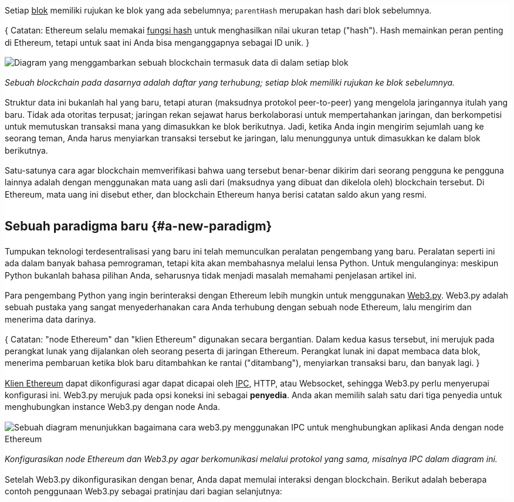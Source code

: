 Setiap [blok](/developers/docs/blocks/) memiliki rujukan ke blok yang ada sebelumnya; `parentHash` merupakan hash dari blok sebelumnya.

{
<FeaturedText>Catatan: Ethereum selalu memakai <a href="https://wikipedia.org/wiki/Hash_function">fungsi hash</a> untuk menghasilkan nilai ukuran tetap ("hash"). Hash memainkan peran penting di Ethereum, tetapi untuk saat ini Anda bisa menganggapnya sebagai ID unik.</FeaturedText>
}

![Diagram yang menggambarkan sebuah blockchain termasuk data di dalam setiap blok](./blockchain-diagram.png)

_Sebuah blockchain pada dasarnya adalah daftar yang terhubung; setiap blok memiliki rujukan ke blok sebelumnya._

Struktur data ini bukanlah hal yang baru, tetapi aturan (maksudnya protokol peer-to-peer) yang mengelola jaringannya itulah yang baru. Tidak ada otoritas terpusat; jaringan rekan sejawat harus berkolaborasi untuk mempertahankan jaringan, dan berkompetisi untuk memutuskan transaksi mana yang dimasukkan ke blok berikutnya. Jadi, ketika Anda ingin mengirim sejumlah uang ke seorang teman, Anda harus menyiarkan transaksi tersebut ke jaringan, lalu menunggunya untuk dimasukkan ke dalam blok berikutnya.

Satu-satunya cara agar blockchain memverifikasi bahwa uang tersebut benar-benar dikirim dari seorang pengguna ke pengguna lainnya adalah dengan menggunakan mata uang asli dari (maksudnya yang dibuat dan dikelola oleh) blockchain tersebut. Di Ethereum, mata uang ini disebut ether, dan blockchain Ethereum hanya berisi catatan saldo akun yang resmi.

## Sebuah paradigma baru \{#a-new-paradigm}

Tumpukan teknologi terdesentralisasi yang baru ini telah memunculkan peralatan pengembang yang baru. Peralatan seperti ini ada dalam banyak bahasa pemrograman, tetapi kita akan membahasnya melalui lensa Python. Untuk mengulanginya: meskipun Python bukanlah bahasa pilihan Anda, seharusnya tidak menjadi masalah memahami penjelasan artikel ini.

Para pengembang Python yang ingin berinteraksi dengan Ethereum lebih mungkin untuk menggunakan [Web3.py](https://web3py.readthedocs.io/). Web3.py adalah sebuah pustaka yang sangat menyederhanakan cara Anda terhubung dengan sebuah node Ethereum, lalu mengirim dan menerima data darinya.

{
<FeaturedText>Catatan: "node Ethereum" dan "klien Ethereum" digunakan secara bergantian. Dalam kedua kasus tersebut, ini merujuk pada perangkat lunak yang dijalankan oleh seorang peserta di jaringan Ethereum. Perangkat lunak ini dapat membaca data blok, menerima pembaruan ketika blok baru ditambahkan ke rantai ("ditambang"), menyiarkan transaksi baru, dan banyak lagi.</FeaturedText>
}

[Klien Ethereum](/developers/docs/nodes-and-clients/) dapat dikonfigurasi agar dapat dicapai oleh [IPC](https://wikipedia.org/wiki/Inter-process_communication), HTTP, atau Websocket, sehingga Web3.py perlu menyerupai konfigurasi ini. Web3.py merujuk pada opsi koneksi ini sebagai **penyedia**. Anda akan memilih salah satu dari tiga penyedia untuk menghubungkan instance Web3.py dengan node Anda.

![Sebuah diagram menunjukkan bagaimana cara web3.py menggunakan IPC untuk menghubungkan aplikasi Anda dengan node Ethereum](./web3py-and-nodes.png)

_Konfigurasikan node Ethereum dan Web3.py agar berkomunikasi melalui protokol yang sama, misalnya IPC dalam diagram ini._

Setelah Web3.py dikonfigurasikan dengan benar, Anda dapat memulai interaksi dengan blockchain. Berikut adalah beberapa contoh penggunaan Web3.py sebagai pratinjau dari bagian selanjutnya:
